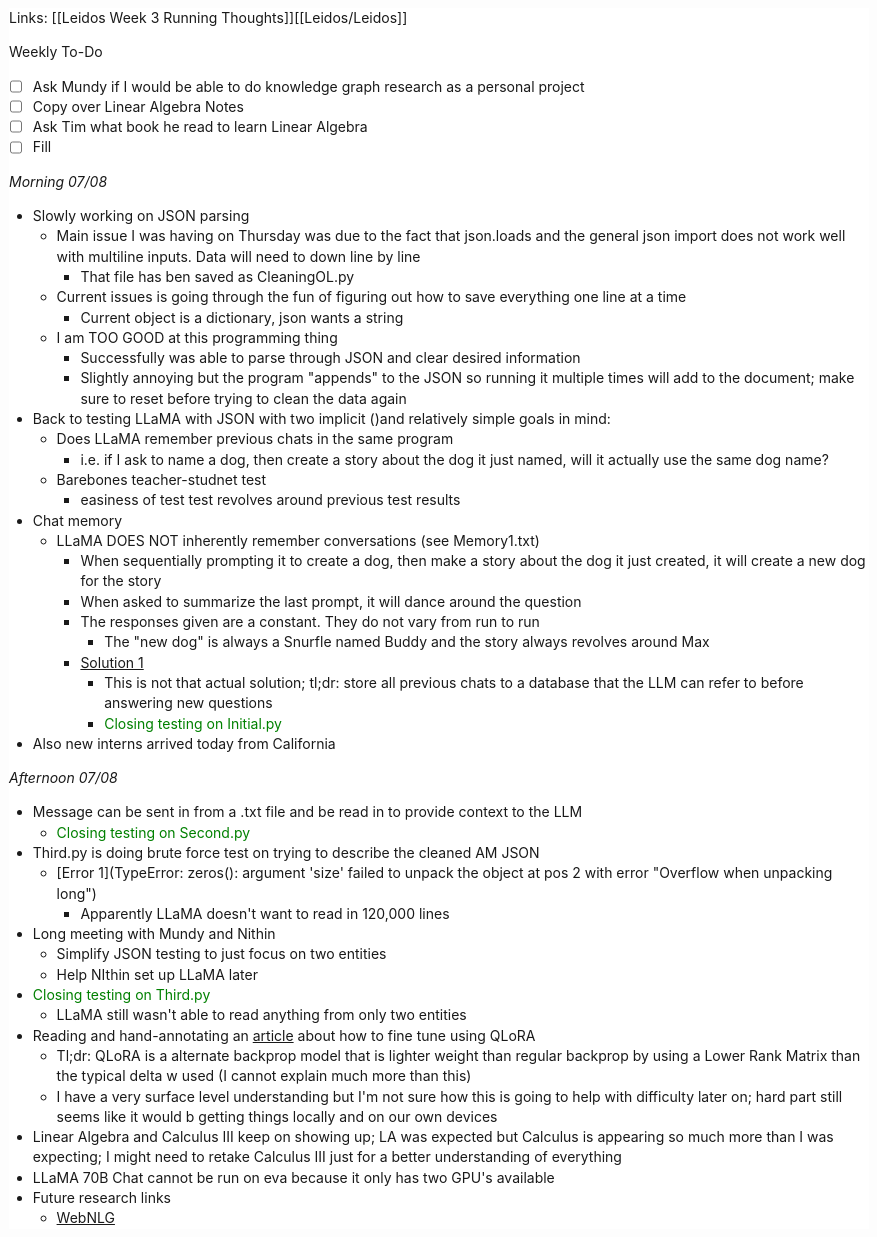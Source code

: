 Links: [[Leidos Week 3 Running Thoughts]][[Leidos/Leidos]]


Weekly To-Do
- [ ] Ask Mundy if I would be able to do knowledge graph research as a personal project
- [ ] Copy over Linear Algebra Notes
- [ ] Ask Tim what book he read to learn Linear Algebra
- [ ] Fill

_Morning 07/08_
- Slowly working on JSON parsing
	- Main issue I was having on Thursday was due to the fact that json.loads and the general json import does not work well with multiline inputs. Data will need to down line by line
		- That file has ben saved as CleaningOL.py 
	- Current issues is going through the fun of figuring out how to save everything one line at a time
		- Current object is a dictionary, json wants a string
	- I am TOO GOOD at this programming thing
		- Successfully was able to parse through JSON and clear desired information
		- Slightly annoying but the program "appends" to the JSON so running it multiple times will add to the document; make sure to reset before trying to clean the data again
- Back to testing LLaMA with JSON with two implicit ()and relatively simple goals in mind:
	- Does LLaMA remember previous chats in the same program
		- i.e. if I ask to name a dog, then create a story about the dog it just named, will it actually use the same dog name?
	- Barebones teacher-studnet test
		- easiness of test test revolves around previous test results
- Chat memory
	- LLaMA DOES NOT inherently remember conversations (see Memory1.txt)
		- When sequentially prompting it to create a dog, then make a story about the dog it just created, it will create a new dog for the story
		- When asked to summarize the last prompt, it will dance around the question
		- The responses given are a constant. They do not vary from run to run
			- The "new dog" is always a Snurfle named Buddy and the story always revolves around Max
		-  [Solution 1](https://www.reddit.com/r/LocalLLaMA/comments/18mpkez/does_llamma_have_local_memory_of_previous_prompts/)
			- This is not that actual solution; tl;dr: store all previous chats to a database that the LLM can refer to before answering new questions 
			- <span style ="color: green">Closing testing on Initial.py</span>
- Also new interns arrived today from California

 _Afternoon 07/08_
  - Message can be sent in from a .txt file and be read in to provide context to the LLM
	  - <span style ="color: green">Closing testing on Second.py </span>
  - Third.py is doing brute force test on trying to describe the cleaned AM JSON
	  - [Error 1](TypeError: zeros(): argument 'size' failed to unpack the object at pos 2 with error "Overflow when unpacking long")
		  -  Apparently LLaMA doesn't want to read in 120,000 lines
  - Long meeting with Mundy and Nithin
	  - Simplify JSON testing to just focus on two entities
	  - Help NIthin set up LLaMA later
  - <span style ="color: green">Closing testing on Third.py </span>
	  - LLaMA still wasn't able to read anything from only two entities
  - Reading and hand-annotating an [article](https://medium.com/@dillipprasad60/qlora-explained-a-deep-dive-into-parametric-efficient-fine-tuning-in-large-language-models-llms-c1a4794b1766) about how to fine tune using QLoRA
	  - Tl;dr: QLoRA is a alternate backprop model that is lighter weight than regular backprop by using a Lower Rank Matrix than the typical delta w used (I cannot explain much more than this)
	  - I have a very surface level understanding but I'm not sure how this is going to help with difficulty later on; hard part still seems like it would b getting things locally and on our own devices
  - Linear Algebra and Calculus III keep on showing up; LA was expected but Calculus is appearing so much more than I was expecting; I might need to retake Calculus III just for a better understanding of everything 
  - LLaMA 70B Chat cannot be run on eva because it only has two GPU's available 
  - Future research links
	  - [WebNLG](https://paperswithcode.com/dataset/webnlg)